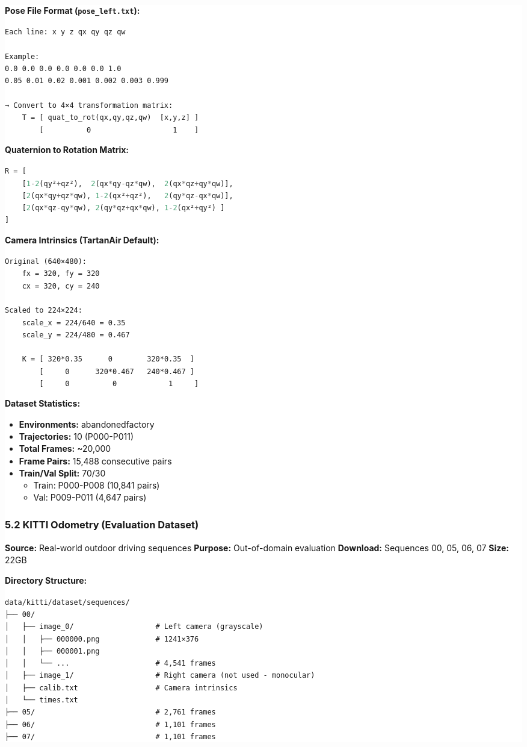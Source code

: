 **Pose File Format (`pose_left.txt`):**
```
Each line: x y z qx qy qz qw

Example:
0.0 0.0 0.0 0.0 0.0 0.0 1.0
0.05 0.01 0.02 0.001 0.002 0.003 0.999

→ Convert to 4×4 transformation matrix:
    T = [ quat_to_rot(qx,qy,qz,qw)  [x,y,z] ]
        [          0                   1    ]
```

**Quaternion to Rotation Matrix:**
```python
R = [
    [1-2(qy²+qz²),  2(qx*qy-qz*qw),  2(qx*qz+qy*qw)],
    [2(qx*qy+qz*qw), 1-2(qx²+qz²),   2(qy*qz-qx*qw)],
    [2(qx*qz-qy*qw), 2(qy*qz+qx*qw), 1-2(qx²+qy²) ]
]
```

**Camera Intrinsics (TartanAir Default):**
```
Original (640×480):
    fx = 320, fy = 320
    cx = 320, cy = 240

Scaled to 224×224:
    scale_x = 224/640 = 0.35
    scale_y = 224/480 = 0.467

    K = [ 320*0.35      0        320*0.35  ]
        [     0      320*0.467   240*0.467 ]
        [     0          0            1     ]
```

**Dataset Statistics:**
- **Environments:** abandonedfactory
- **Trajectories:** 10 (P000-P011)
- **Total Frames:** ~20,000
- **Frame Pairs:** 15,488 consecutive pairs
- **Train/Val Split:** 70/30
  - Train: P000-P008 (10,841 pairs)
  - Val: P009-P011 (4,647 pairs)

### 5.2 KITTI Odometry (Evaluation Dataset)

**Source:** Real-world outdoor driving sequences
**Purpose:** Out-of-domain evaluation
**Download:** Sequences 00, 05, 06, 07
**Size:** 22GB

**Directory Structure:**
```
data/kitti/dataset/sequences/
├── 00/
│   ├── image_0/                   # Left camera (grayscale)
│   │   ├── 000000.png             # 1241×376
│   │   ├── 000001.png
│   │   └── ...                    # 4,541 frames
│   ├── image_1/                   # Right camera (not used - monocular)
│   ├── calib.txt                  # Camera intrinsics
│   └── times.txt
├── 05/                            # 2,761 frames
├── 06/                            # 1,101 frames
├── 07/                            # 1,101 frames
```